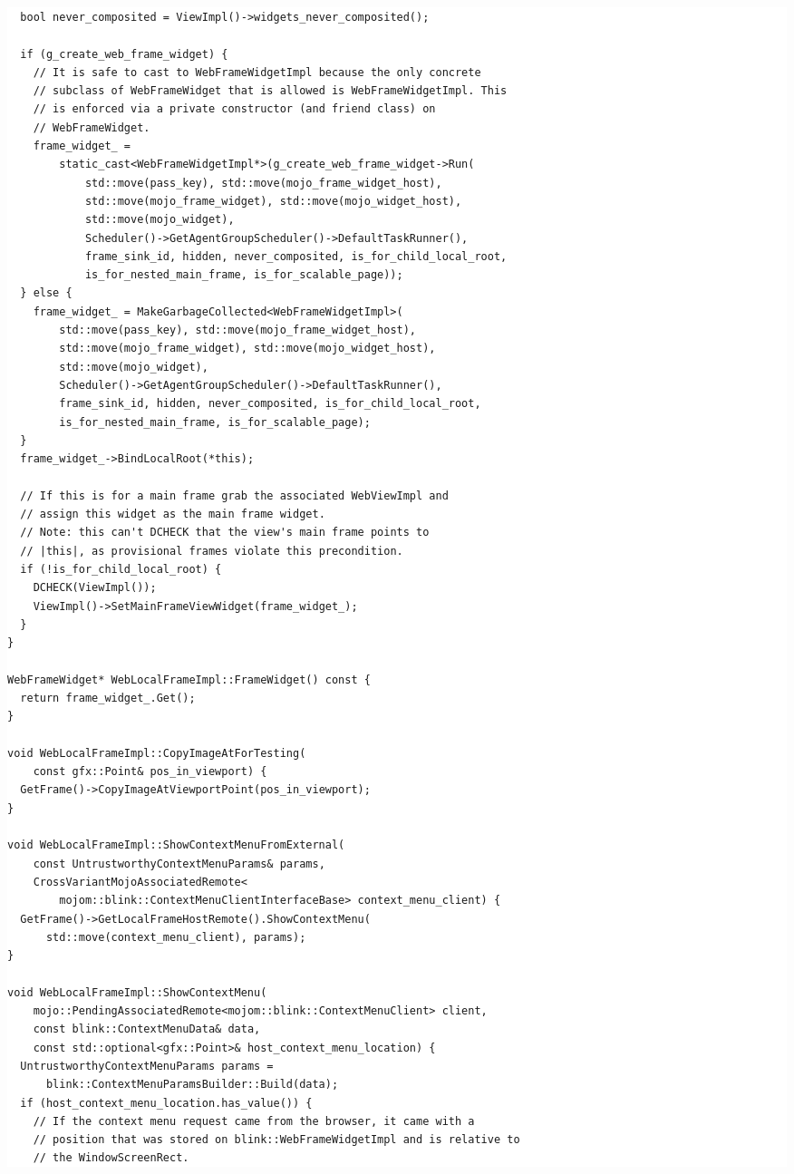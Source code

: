 ```
  bool never_composited = ViewImpl()->widgets_never_composited();

  if (g_create_web_frame_widget) {
    // It is safe to cast to WebFrameWidgetImpl because the only concrete
    // subclass of WebFrameWidget that is allowed is WebFrameWidgetImpl. This
    // is enforced via a private constructor (and friend class) on
    // WebFrameWidget.
    frame_widget_ =
        static_cast<WebFrameWidgetImpl*>(g_create_web_frame_widget->Run(
            std::move(pass_key), std::move(mojo_frame_widget_host),
            std::move(mojo_frame_widget), std::move(mojo_widget_host),
            std::move(mojo_widget),
            Scheduler()->GetAgentGroupScheduler()->DefaultTaskRunner(),
            frame_sink_id, hidden, never_composited, is_for_child_local_root,
            is_for_nested_main_frame, is_for_scalable_page));
  } else {
    frame_widget_ = MakeGarbageCollected<WebFrameWidgetImpl>(
        std::move(pass_key), std::move(mojo_frame_widget_host),
        std::move(mojo_frame_widget), std::move(mojo_widget_host),
        std::move(mojo_widget),
        Scheduler()->GetAgentGroupScheduler()->DefaultTaskRunner(),
        frame_sink_id, hidden, never_composited, is_for_child_local_root,
        is_for_nested_main_frame, is_for_scalable_page);
  }
  frame_widget_->BindLocalRoot(*this);

  // If this is for a main frame grab the associated WebViewImpl and
  // assign this widget as the main frame widget.
  // Note: this can't DCHECK that the view's main frame points to
  // |this|, as provisional frames violate this precondition.
  if (!is_for_child_local_root) {
    DCHECK(ViewImpl());
    ViewImpl()->SetMainFrameViewWidget(frame_widget_);
  }
}

WebFrameWidget* WebLocalFrameImpl::FrameWidget() const {
  return frame_widget_.Get();
}

void WebLocalFrameImpl::CopyImageAtForTesting(
    const gfx::Point& pos_in_viewport) {
  GetFrame()->CopyImageAtViewportPoint(pos_in_viewport);
}

void WebLocalFrameImpl::ShowContextMenuFromExternal(
    const UntrustworthyContextMenuParams& params,
    CrossVariantMojoAssociatedRemote<
        mojom::blink::ContextMenuClientInterfaceBase> context_menu_client) {
  GetFrame()->GetLocalFrameHostRemote().ShowContextMenu(
      std::move(context_menu_client), params);
}

void WebLocalFrameImpl::ShowContextMenu(
    mojo::PendingAssociatedRemote<mojom::blink::ContextMenuClient> client,
    const blink::ContextMenuData& data,
    const std::optional<gfx::Point>& host_context_menu_location) {
  UntrustworthyContextMenuParams params =
      blink::ContextMenuParamsBuilder::Build(data);
  if (host_context_menu_location.has_value()) {
    // If the context menu request came from the browser, it came with a
    // position that was stored on blink::WebFrameWidgetImpl and is relative to
    // the WindowScreenRect.
```